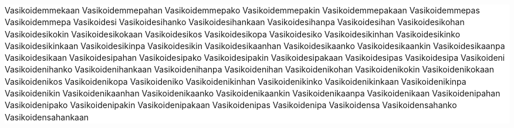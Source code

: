 Vasikoidemmekaan
Vasikoidemmepahan
Vasikoidemmepako
Vasikoidemmepakin
Vasikoidemmepakaan
Vasikoidemmepas
Vasikoidemmepa
Vasikoidesi
Vasikoidesihanko
Vasikoidesihankaan
Vasikoidesihanpa
Vasikoidesihan
Vasikoidesikohan
Vasikoidesikokin
Vasikoidesikokaan
Vasikoidesikos
Vasikoidesikopa
Vasikoidesiko
Vasikoidesikinhan
Vasikoidesikinko
Vasikoidesikinkaan
Vasikoidesikinpa
Vasikoidesikin
Vasikoidesikaanhan
Vasikoidesikaanko
Vasikoidesikaankin
Vasikoidesikaanpa
Vasikoidesikaan
Vasikoidesipahan
Vasikoidesipako
Vasikoidesipakin
Vasikoidesipakaan
Vasikoidesipas
Vasikoidesipa
Vasikoideni
Vasikoidenihanko
Vasikoidenihankaan
Vasikoidenihanpa
Vasikoidenihan
Vasikoidenikohan
Vasikoidenikokin
Vasikoidenikokaan
Vasikoidenikos
Vasikoidenikopa
Vasikoideniko
Vasikoidenikinhan
Vasikoidenikinko
Vasikoidenikinkaan
Vasikoidenikinpa
Vasikoidenikin
Vasikoidenikaanhan
Vasikoidenikaanko
Vasikoidenikaankin
Vasikoidenikaanpa
Vasikoidenikaan
Vasikoidenipahan
Vasikoidenipako
Vasikoidenipakin
Vasikoidenipakaan
Vasikoidenipas
Vasikoidenipa
Vasikoidensa
Vasikoidensahanko
Vasikoidensahankaan
